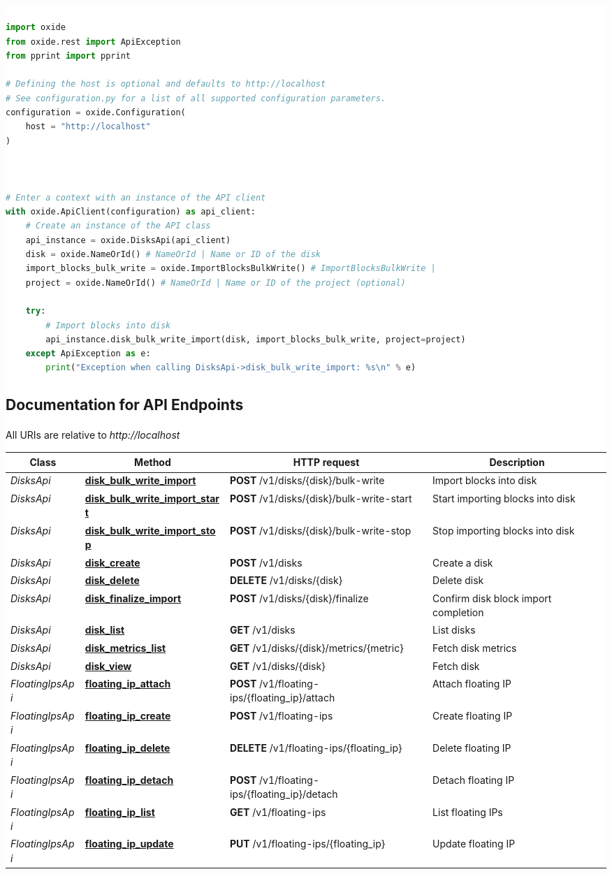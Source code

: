 ```python

import oxide
from oxide.rest import ApiException
from pprint import pprint

# Defining the host is optional and defaults to http://localhost
# See configuration.py for a list of all supported configuration parameters.
configuration = oxide.Configuration(
    host = "http://localhost"
)



# Enter a context with an instance of the API client
with oxide.ApiClient(configuration) as api_client:
    # Create an instance of the API class
    api_instance = oxide.DisksApi(api_client)
    disk = oxide.NameOrId() # NameOrId | Name or ID of the disk
    import_blocks_bulk_write = oxide.ImportBlocksBulkWrite() # ImportBlocksBulkWrite | 
    project = oxide.NameOrId() # NameOrId | Name or ID of the project (optional)

    try:
        # Import blocks into disk
        api_instance.disk_bulk_write_import(disk, import_blocks_bulk_write, project=project)
    except ApiException as e:
        print("Exception when calling DisksApi->disk_bulk_write_import: %s\n" % e)

```

## Documentation for API Endpoints

All URIs are relative to *http://localhost*

Class | Method | HTTP request | Description
------------ | ------------- | ------------- | -------------
*DisksApi* | [**disk_bulk_write_import**](docs/DisksApi.md#disk_bulk_write_import) | **POST** /v1/disks/{disk}/bulk-write | Import blocks into disk
*DisksApi* | [**disk_bulk_write_import_start**](docs/DisksApi.md#disk_bulk_write_import_start) | **POST** /v1/disks/{disk}/bulk-write-start | Start importing blocks into disk
*DisksApi* | [**disk_bulk_write_import_stop**](docs/DisksApi.md#disk_bulk_write_import_stop) | **POST** /v1/disks/{disk}/bulk-write-stop | Stop importing blocks into disk
*DisksApi* | [**disk_create**](docs/DisksApi.md#disk_create) | **POST** /v1/disks | Create a disk
*DisksApi* | [**disk_delete**](docs/DisksApi.md#disk_delete) | **DELETE** /v1/disks/{disk} | Delete disk
*DisksApi* | [**disk_finalize_import**](docs/DisksApi.md#disk_finalize_import) | **POST** /v1/disks/{disk}/finalize | Confirm disk block import completion
*DisksApi* | [**disk_list**](docs/DisksApi.md#disk_list) | **GET** /v1/disks | List disks
*DisksApi* | [**disk_metrics_list**](docs/DisksApi.md#disk_metrics_list) | **GET** /v1/disks/{disk}/metrics/{metric} | Fetch disk metrics
*DisksApi* | [**disk_view**](docs/DisksApi.md#disk_view) | **GET** /v1/disks/{disk} | Fetch disk
*FloatingIpsApi* | [**floating_ip_attach**](docs/FloatingIpsApi.md#floating_ip_attach) | **POST** /v1/floating-ips/{floating_ip}/attach | Attach floating IP
*FloatingIpsApi* | [**floating_ip_create**](docs/FloatingIpsApi.md#floating_ip_create) | **POST** /v1/floating-ips | Create floating IP
*FloatingIpsApi* | [**floating_ip_delete**](docs/FloatingIpsApi.md#floating_ip_delete) | **DELETE** /v1/floating-ips/{floating_ip} | Delete floating IP
*FloatingIpsApi* | [**floating_ip_detach**](docs/FloatingIpsApi.md#floating_ip_detach) | **POST** /v1/floating-ips/{floating_ip}/detach | Detach floating IP
*FloatingIpsApi* | [**floating_ip_list**](docs/FloatingIpsApi.md#floating_ip_list) | **GET** /v1/floating-ips | List floating IPs
*FloatingIpsApi* | [**floating_ip_update**](docs/FloatingIpsApi.md#floating_ip_update) | **PUT** /v1/floating-ips/{floating_ip} | Update floating IP